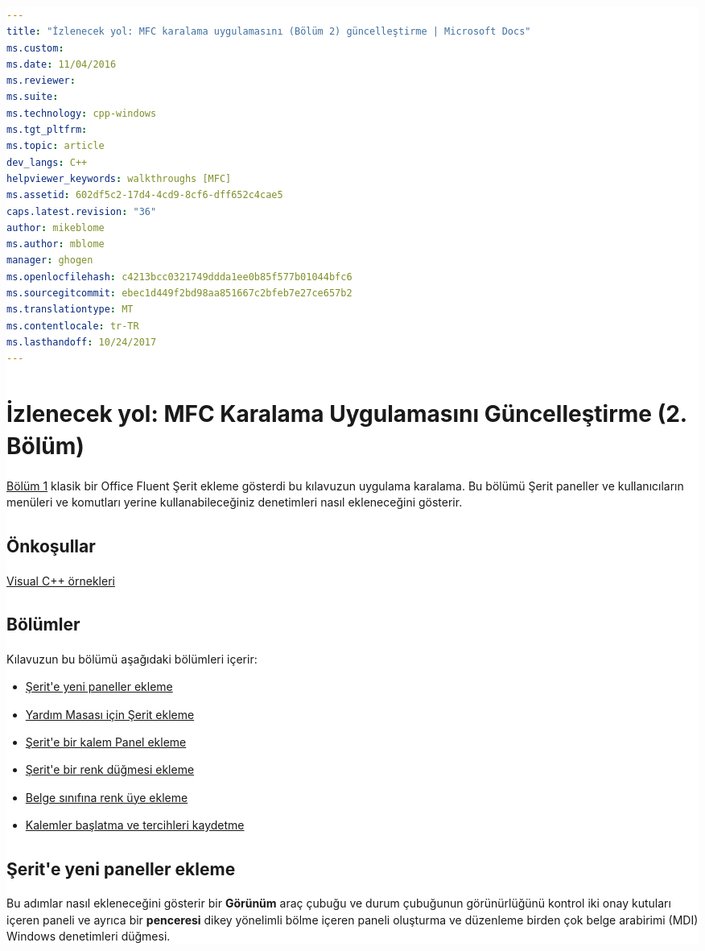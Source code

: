 ```yaml
---
title: "İzlenecek yol: MFC karalama uygulamasını (Bölüm 2) güncelleştirme | Microsoft Docs"
ms.custom: 
ms.date: 11/04/2016
ms.reviewer: 
ms.suite: 
ms.technology: cpp-windows
ms.tgt_pltfrm: 
ms.topic: article
dev_langs: C++
helpviewer_keywords: walkthroughs [MFC]
ms.assetid: 602df5c2-17d4-4cd9-8cf6-dff652c4cae5
caps.latest.revision: "36"
author: mikeblome
ms.author: mblome
manager: ghogen
ms.openlocfilehash: c4213bcc0321749ddda1ee0b85f577b01044bfc6
ms.sourcegitcommit: ebec1d449f2bd98aa851667c2bfeb7e27ce657b2
ms.translationtype: MT
ms.contentlocale: tr-TR
ms.lasthandoff: 10/24/2017
---
```

# <a name="walkthrough-updating-the-mfc-scribble-application-part-2"></a>İzlenecek yol: MFC Karalama Uygulamasını Güncelleştirme (2. Bölüm)
[Bölüm 1](../mfc/walkthrough-updating-the-mfc-scribble-application-part-1.md) klasik bir Office Fluent Şerit ekleme gösterdi bu kılavuzun uygulama karalama. Bu bölümü Şerit paneller ve kullanıcıların menüleri ve komutları yerine kullanabileceğiniz denetimleri nasıl ekleneceğini gösterir.  
  
## <a name="prerequisites"></a>Önkoşullar  
 [Visual C++ örnekleri](../visual-cpp-samples.md)  
  
##  <a name="top"></a>Bölümler  
 Kılavuzun bu bölümü aşağıdaki bölümleri içerir:  
  
- [Şerit'e yeni paneller ekleme](#addnewpanel)  
  
- [Yardım Masası için Şerit ekleme](#addhelppanel)  
  
- [Şerit'e bir kalem Panel ekleme](#addpenpanel)  
  
- [Şerit'e bir renk düğmesi ekleme](#addcolorbutton)  
  
- [Belge sınıfına renk üye ekleme](#addcolormember)  
  
- [Kalemler başlatma ve tercihleri kaydetme](#initpensave)  
  
##  <a name="addnewpanel"></a>Şerit'e yeni paneller ekleme  
 Bu adımlar nasıl ekleneceğini gösterir bir **Görünüm** araç çubuğu ve durum çubuğunun görünürlüğünü kontrol iki onay kutuları içeren paneli ve ayrıca bir **penceresi** dikey yönelimli bölme içeren paneli oluşturma ve düzenleme birden çok belge arabirimi (MDI) Windows denetimleri düğmesi.  
  